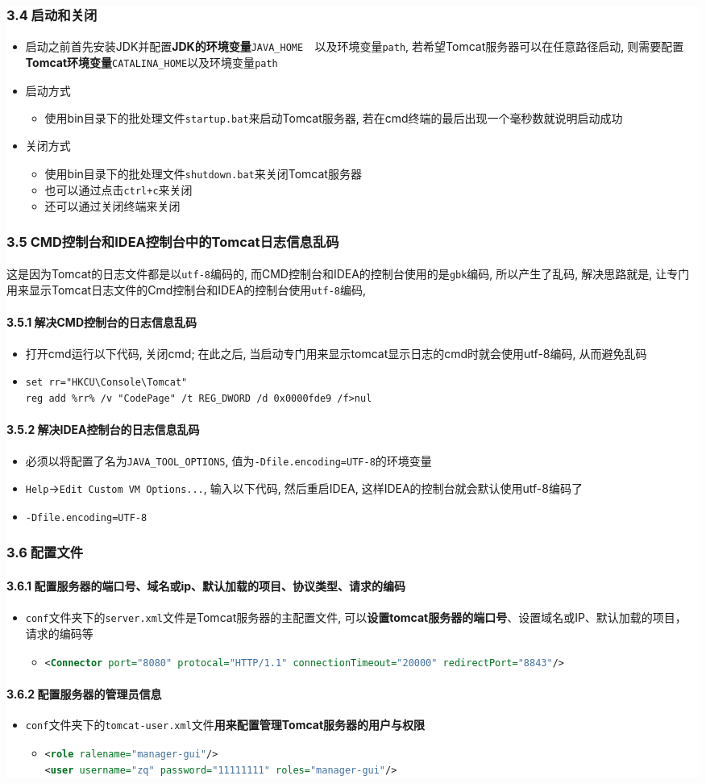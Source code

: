### 3.4 启动和关闭

- 启动之前首先安装JDK并配置**JDK的环境变量**`JAVA_HOME	`以及环境变量`path`, 若希望Tomcat服务器可以在任意路径启动, 则需要配置**Tomcat环境变量**`CATALINA_HOME`以及环境变量`path`

- 启动方式 
  - 使用bin目录下的批处理文件`startup.bat`来启动Tomcat服务器, 若在cmd终端的最后出现一个毫秒数就说明启动成功
- 关闭方式
  - 使用bin目录下的批处理文件`shutdown.bat`来关闭Tomcat服务器
  - 也可以通过点击`ctrl+c`来关闭
  - 还可以通过关闭终端来关闭

### 3.5 CMD控制台和IDEA控制台中的Tomcat日志信息乱码

这是因为Tomcat的日志文件都是以`utf-8`编码的, 而CMD控制台和IDEA的控制台使用的是`gbk`编码, 所以产生了乱码, 解决思路就是, 让专门用来显示Tomcat日志文件的Cmd控制台和IDEA的控制台使用`utf-8`编码, 

#### 3.5.1 解决CMD控制台的日志信息乱码

- 打开cmd运行以下代码, 关闭cmd; 在此之后, 当启动专门用来显示tomcat显示日志的cmd时就会使用utf-8编码, 从而避免乱码

- ```dos
  set rr="HKCU\Console\Tomcat"
  reg add %rr% /v "CodePage" /t REG_DWORD /d 0x0000fde9 /f>nul
  ```

#### 3.5.2 解决IDEA控制台的日志信息乱码

- 必须以将配置了名为`JAVA_TOOL_OPTIONS`, 值为`-Dfile.encoding=UTF-8`的环境变量

- `Help`→`Edit Custom VM Options...`, 输入以下代码, 然后重启IDEA, 这样IDEA的控制台就会默认使用utf-8编码了

- ```properties
  -Dfile.encoding=UTF-8
  ```

### 3.6 配置文件

#### 3.6.1 配置服务器的端口号、域名或ip、默认加载的项目、协议类型、请求的编码

- `conf`文件夹下的`server.xml`文件是Tomcat服务器的主配置文件, 可以**设置tomcat服务器的端口号**、设置域名或IP、默认加载的项目， 请求的编码等

  - ```xml
    <Connector port="8080" protocal="HTTP/1.1" connectionTimeout="20000" redirectPort="8843"/>
    
    ```


#### 3.6.2 配置服务器的管理员信息

- `conf`文件夹下的`tomcat-user.xml`文件**用来配置管理Tomcat服务器的用户与权限**

  - ```xml
    <role ralename="manager-gui"/>
    <user username="zq" password="11111111" roles="manager-gui"/>
    ```

